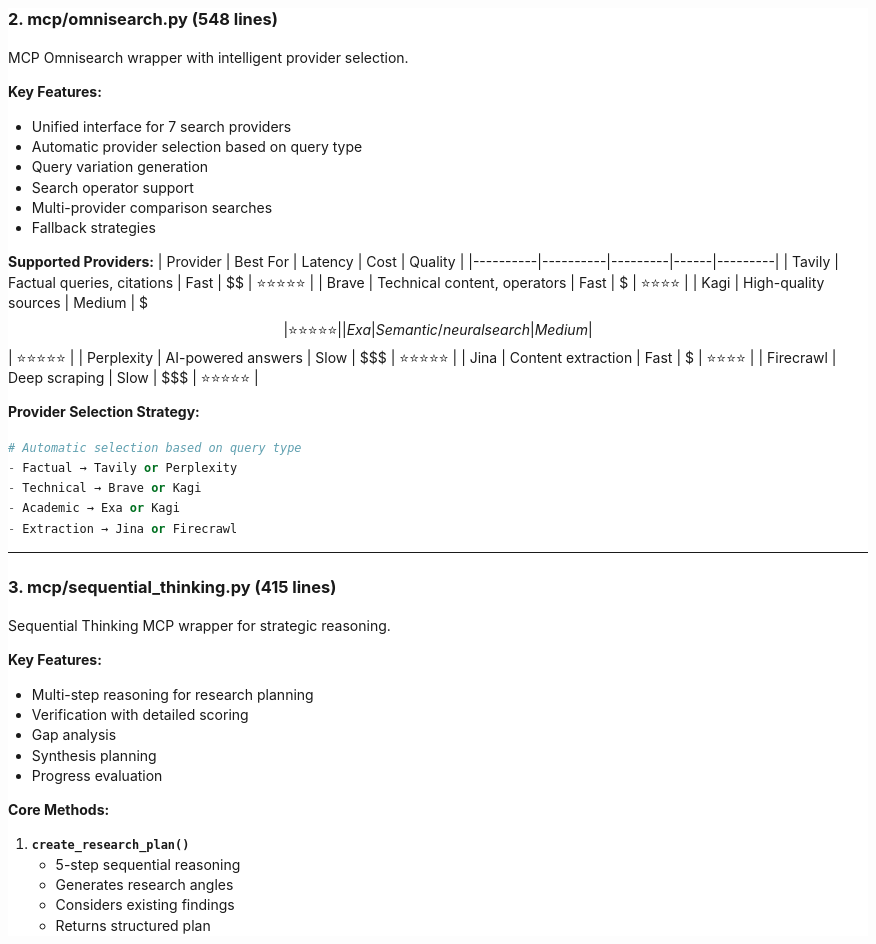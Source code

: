 
### 2. **mcp/omnisearch.py** (548 lines)
MCP Omnisearch wrapper with intelligent provider selection.

**Key Features:**
- Unified interface for 7 search providers
- Automatic provider selection based on query type
- Query variation generation
- Search operator support
- Multi-provider comparison searches
- Fallback strategies

**Supported Providers:**
| Provider | Best For | Latency | Cost | Quality |
|----------|----------|---------|------|---------|
| Tavily | Factual queries, citations | Fast | $$ | ⭐⭐⭐⭐⭐ |
| Brave | Technical content, operators | Fast | $ | ⭐⭐⭐⭐ |
| Kagi | High-quality sources | Medium | $$$ | ⭐⭐⭐⭐⭐ |
| Exa | Semantic/neural search | Medium | $$ | ⭐⭐⭐⭐⭐ |
| Perplexity | AI-powered answers | Slow | $$$ | ⭐⭐⭐⭐⭐ |
| Jina | Content extraction | Fast | $ | ⭐⭐⭐⭐ |
| Firecrawl | Deep scraping | Slow | $$$ | ⭐⭐⭐⭐⭐ |

**Provider Selection Strategy:**
```python
# Automatic selection based on query type
- Factual → Tavily or Perplexity
- Technical → Brave or Kagi
- Academic → Exa or Kagi
- Extraction → Jina or Firecrawl
```

---

### 3. **mcp/sequential_thinking.py** (415 lines)
Sequential Thinking MCP wrapper for strategic reasoning.

**Key Features:**
- Multi-step reasoning for research planning
- Verification with detailed scoring
- Gap analysis
- Synthesis planning
- Progress evaluation

**Core Methods:**

1. **`create_research_plan()`**
   - 5-step sequential reasoning
   - Generates research angles
   - Considers existing findings
   - Returns structured plan
